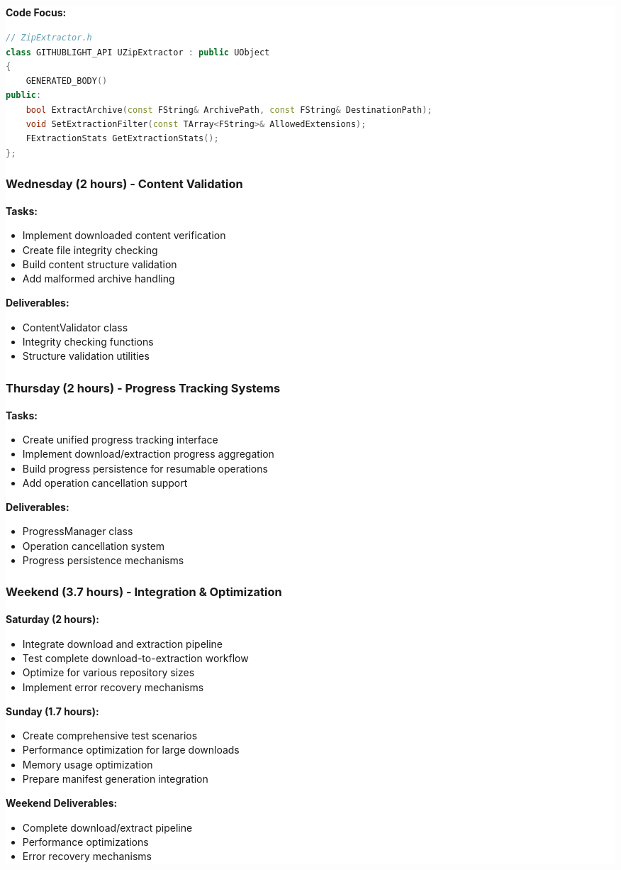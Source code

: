 **Code Focus:**
```cpp
// ZipExtractor.h
class GITHUBLIGHT_API UZipExtractor : public UObject
{
    GENERATED_BODY()
public:
    bool ExtractArchive(const FString& ArchivePath, const FString& DestinationPath);
    void SetExtractionFilter(const TArray<FString>& AllowedExtensions);
    FExtractionStats GetExtractionStats();
};
```

### Wednesday (2 hours) - Content Validation
**Tasks:**
- Implement downloaded content verification
- Create file integrity checking
- Build content structure validation
- Add malformed archive handling

**Deliverables:**
- ContentValidator class
- Integrity checking functions
- Structure validation utilities

### Thursday (2 hours) - Progress Tracking Systems
**Tasks:**
- Create unified progress tracking interface
- Implement download/extraction progress aggregation
- Build progress persistence for resumable operations
- Add operation cancellation support

**Deliverables:**
- ProgressManager class
- Operation cancellation system
- Progress persistence mechanisms

### Weekend (3.7 hours) - Integration & Optimization
**Saturday (2 hours):**
- Integrate download and extraction pipeline
- Test complete download-to-extraction workflow
- Optimize for various repository sizes
- Implement error recovery mechanisms

**Sunday (1.7 hours):**
- Create comprehensive test scenarios
- Performance optimization for large downloads
- Memory usage optimization
- Prepare manifest generation integration

**Weekend Deliverables:**
- Complete download/extract pipeline
- Performance optimizations
- Error recovery mechanisms
